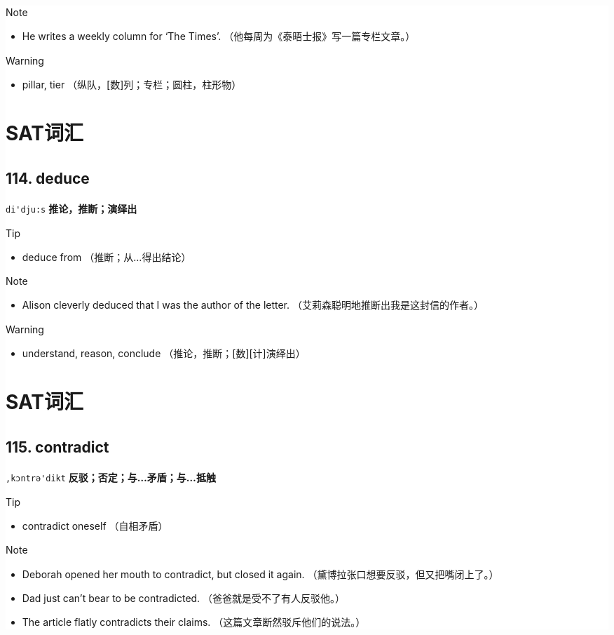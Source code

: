 >

> [!NOTE]
>
> - He writes a weekly column for ‘The Times’. （他每周为《泰晤士报》写一篇专栏文章。）
>

> [!WARNING]
>
> - pillar, tier （纵队，[数]列；专栏；圆柱，柱形物）
>

# SAT词汇

## 114. deduce

`di'dju:s`  **推论，推断；演绎出**

> [!TIP]
>
> - deduce from （推断；从…得出结论）
>

> [!NOTE]
>
> - Alison cleverly deduced that I was the author of the letter. （艾莉森聪明地推断出我是这封信的作者。）
>

> [!WARNING]
>
> - understand, reason, conclude （推论，推断；[数][计]演绎出）
>

# SAT词汇

## 115. contradict

`,kɔntrə'dikt`  **反驳；否定；与…矛盾；与…抵触**

> [!TIP]
>
> - contradict oneself （自相矛盾）
>

> [!NOTE]
>
> - Deborah opened her mouth to contradict, but closed it again. （黛博拉张口想要反驳，但又把嘴闭上了。）
>
> - Dad just can’t bear to be contradicted. （爸爸就是受不了有人反驳他。）
>
> - The article flatly contradicts their claims. （这篇文章断然驳斥他们的说法。）
>
